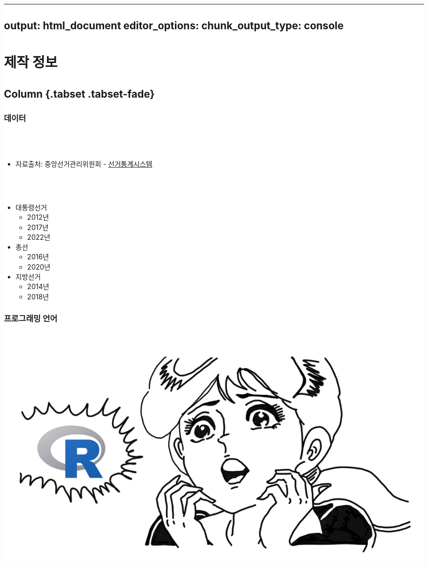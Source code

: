 


---
output: html_document
editor_options: 
  chunk_output_type: console
---

제작 정보
================================================================================


Column {.tabset .tabset-fade}
-------------------------------------------------------------------------------

### 데이터

<br>
<br>

- 자료출처: 중앙선거관리위원회 - [선거통계시스템](http://info.nec.go.kr/)

<br>
<br>

- 대통령선거
    - 2012년 
    - 2017년
    - 2022년
- 총선
    - 2016년
    - 2020년
- 지방선거
    - 2014년
    - 2018년

### 프로그래밍 언어

![](fig/r-programming-language.jpg)
